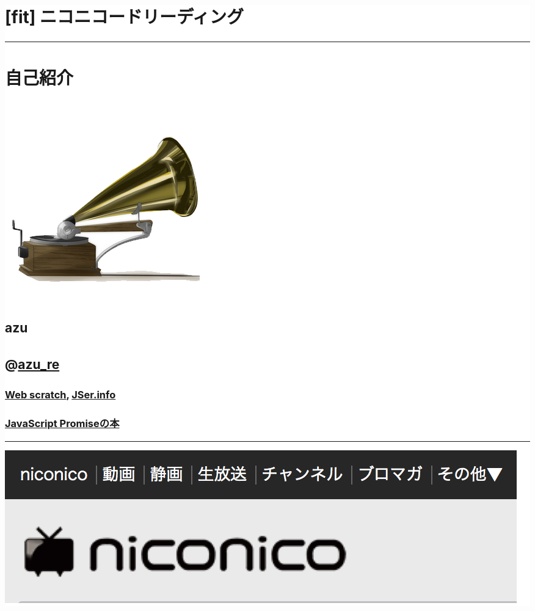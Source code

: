 # [fit] ニコニコードリーディング 

-----
# 自己紹介

![right](https://github.com/azu/slide/raw/master/offline_study/simple320_320.png)

## azu
## @[azu_re](https://twitter.com/azu_re)
###  [Web scratch], [JSer.info]

### [JavaScript Promiseの本](http://azu.github.io/promises-book/ "JavaScript Promiseの本")

[Web scratch]: http://efcl.info/ "Web scratch"
[JSer.info]: http://jser.info/ "JSer.info"

-----

![fit, img](img/header.jpg)


[^nicolive.collection.js]: http://nl.simg.jp/public/inc/assets/zero/js/base/nicolive.collection.js
[^json2.js]: [douglascrockford/JSON-js](https://github.com/douglascrockford/JSON-js "douglascrockford/JSON-js")
[^zero_index]: http://uni.res.nimg.jp/js/zero_index.js
[^nicodic.js]: [seiga.nicovideo.jp/book/static/js/nicodic.js](http://seiga.nicovideo.jp/book/static/js/nicodic.js)
[^ads.min.js]: http://ads.nicovideo.jp/assets/js/ads-2.10.0.min.js